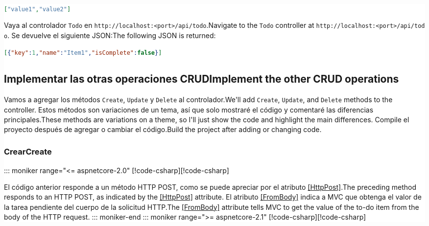 ```json
["value1","value2"]
```

<span data-ttu-id="1d645-158">Vaya al controlador `Todo` en `http://localhost:<port>/api/todo`.</span><span class="sxs-lookup"><span data-stu-id="1d645-158">Navigate to the `Todo` controller at `http://localhost:<port>/api/todo`.</span></span> <span data-ttu-id="1d645-159">Se devuelve el siguiente JSON:</span><span class="sxs-lookup"><span data-stu-id="1d645-159">The following JSON is returned:</span></span>

```json
[{"key":1,"name":"Item1","isComplete":false}]
```

## <a name="implement-the-other-crud-operations"></a><span data-ttu-id="1d645-160">Implementar las otras operaciones CRUD</span><span class="sxs-lookup"><span data-stu-id="1d645-160">Implement the other CRUD operations</span></span>

<span data-ttu-id="1d645-161">Vamos a agregar los métodos `Create`, `Update` y `Delete` al controlador.</span><span class="sxs-lookup"><span data-stu-id="1d645-161">We'll add `Create`, `Update`, and `Delete` methods to the controller.</span></span> <span data-ttu-id="1d645-162">Estos métodos son variaciones de un tema, así que solo mostraré el código y comentaré las diferencias principales.</span><span class="sxs-lookup"><span data-stu-id="1d645-162">These methods are variations on a theme, so I'll just show the code and highlight the main differences.</span></span> <span data-ttu-id="1d645-163">Compile el proyecto después de agregar o cambiar el código.</span><span class="sxs-lookup"><span data-stu-id="1d645-163">Build the project after adding or changing code.</span></span>

### <a name="create"></a><span data-ttu-id="1d645-164">Crear</span><span class="sxs-lookup"><span data-stu-id="1d645-164">Create</span></span>

::: moniker range="<= aspnetcore-2.0"
<span data-ttu-id="1d645-165">[!code-csharp[](first-web-api/samples/2.0/TodoApi/Controllers/TodoController.cs?name=snippet_Create)]</span><span class="sxs-lookup"><span data-stu-id="1d645-165">[!code-csharp[](first-web-api/samples/2.0/TodoApi/Controllers/TodoController.cs?name=snippet_Create)]</span></span>

<span data-ttu-id="1d645-166">El código anterior responde a un método HTTP POST, como se puede apreciar por el atributo [[HttpPost]](/dotnet/api/microsoft.aspnetcore.mvc.httppostattribute).</span><span class="sxs-lookup"><span data-stu-id="1d645-166">The preceding method responds to an HTTP POST, as indicated by the [[HttpPost]](/dotnet/api/microsoft.aspnetcore.mvc.httppostattribute) attribute.</span></span> <span data-ttu-id="1d645-167">El atributo [[FromBody]](/dotnet/api/microsoft.aspnetcore.mvc.frombodyattribute) indica a MVC que obtenga el valor de la tarea pendiente del cuerpo de la solicitud HTTP.</span><span class="sxs-lookup"><span data-stu-id="1d645-167">The [[FromBody]](/dotnet/api/microsoft.aspnetcore.mvc.frombodyattribute) attribute tells MVC to get the value of the to-do item from the body of the HTTP request.</span></span>
::: moniker-end
::: moniker range=">= aspnetcore-2.1"
<span data-ttu-id="1d645-168">[!code-csharp[](first-web-api/samples/2.1/TodoApi/Controllers/TodoController.cs?name=snippet_Create)]</span><span class="sxs-lookup"><span data-stu-id="1d645-168">[!code-csharp[](first-web-api/samples/2.1/TodoApi/Controllers/TodoController.cs?name=snippet_Create)]</span></span>

